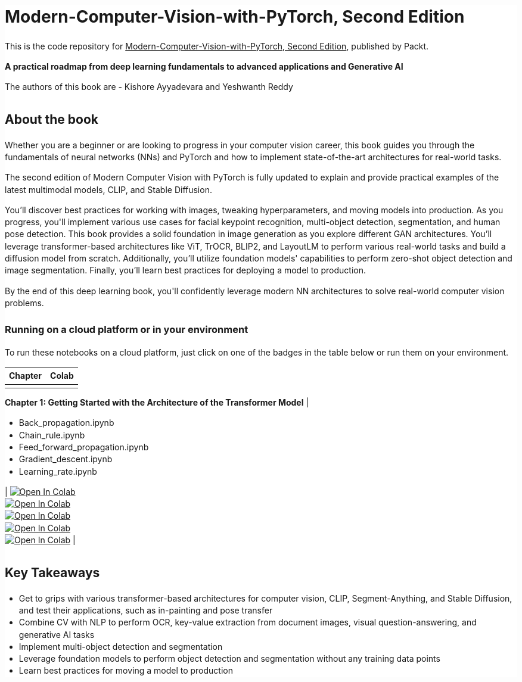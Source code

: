 # Modern-Computer-Vision-with-PyTorch, Second Edition
This is the code repository for [Modern-Computer-Vision-with-PyTorch, Second Edition](https://www.packtpub.com/product/modern-computer-vision-with-pytorch-second-edition/9781803231334), published by Packt.

**A practical roadmap from deep learning fundamentals to advanced applications and Generative AI**

The authors of this book are - Kishore Ayyadevara and Yeshwanth Reddy

## About the book
Whether you are a beginner or are looking to progress in your computer vision career, this book guides you through the fundamentals of neural networks (NNs) and PyTorch and how to implement state-of-the-art architectures for real-world tasks.

The second edition of Modern Computer Vision with PyTorch is fully updated to explain and provide practical examples of the latest multimodal models, CLIP, and Stable Diffusion.

You’ll discover best practices for working with images, tweaking hyperparameters, and moving models into production. As you progress, you'll implement various use cases for facial keypoint recognition, multi-object detection, segmentation, and human pose detection. This book provides a solid foundation in image generation as you explore different GAN architectures. You’ll leverage transformer-based architectures like ViT, TrOCR, BLIP2, and LayoutLM to perform various real-world tasks and build a diffusion model from scratch. Additionally, you’ll utilize foundation models' capabilities to perform zero-shot object detection and image segmentation. Finally, you’ll learn best practices for deploying a model to production.

By the end of this deep learning book, you'll confidently leverage modern NN architectures to solve real-world computer vision problems.

### Running on a cloud platform or in your environment
 
To run these notebooks on a cloud platform, just click on one of the badges in the table below or run them on your environment.
 
| Chapter | Colab | 
| :-------- | :-------- | 
| | | | | |
**Chapter 1: Getting Started with the Architecture of the Transformer Model**
| <ul><li>Back_propagation.ipynb</li><li>Chain_rule.ipynb</li><li>Feed_forward_propagation.ipynb</li><li>Gradient_descent.ipynb</li><li>Learning_rate.ipynb</li></ul> | [![Open In Colab](https://colab.research.google.com/assets/colab-badge.svg)](https://colab.research.google.com/github/PacktPublishing/Modern-Computer-Vision-with-PyTorch-2E/blob/main/Chapter01/Back_propagation.ipynb) <br>[![Open In Colab](https://colab.research.google.com/assets/colab-badge.svg)](https://colab.research.google.com/github/PacktPublishing/Modern-Computer-Vision-with-PyTorch-2E/blob/main/Chapter01/Chain_rule.ipynb)<br>  [![Open In Colab](https://colab.research.google.com/assets/colab-badge.svg)](https://colab.research.google.com/github/PacktPublishing/Modern-Computer-Vision-with-PyTorch-2E/blob/main/Chapter01/Feed_forward_propagation.ipynb)<br> [![Open In Colab](https://colab.research.google.com/assets/colab-badge.svg)](https://colab.research.google.com/github/PacktPublishing/Modern-Computer-Vision-with-PyTorch-2E/blob/main/Chapter01/Gradient_descent.ipynb)<br> [![Open In Colab](https://colab.research.google.com/assets/colab-badge.svg)](https://colab.research.google.com/github/PacktPublishing/Modern-Computer-Vision-with-PyTorch-2E/blob/main/Chapter01/Learning_rate.ipynb) | 


## Key Takeaways
- Get to grips with various transformer-based architectures for computer vision, CLIP, Segment-Anything, and Stable Diffusion, and test their applications, such as in-painting and pose transfer
- Combine CV with NLP to perform OCR, key-value extraction from document images, visual question-answering, and generative AI tasks
- Implement multi-object detection and segmentation
- Leverage foundation models to perform object detection and segmentation without any training data points
- Learn best practices for moving a model to production

